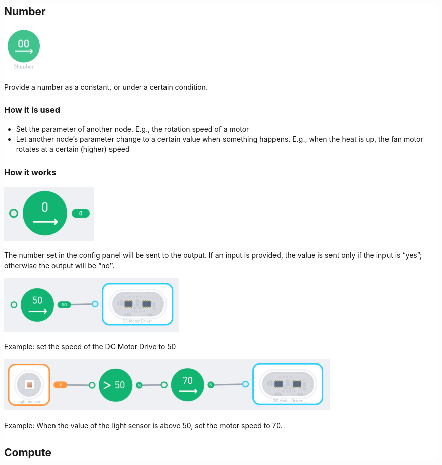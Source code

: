 ## Number
 
![NUMBER Node on the shelf](images/node-number-shelf.png)

Provide a number as a constant, or under a certain condition.

### How it is used

-	Set the parameter of another node. E.g., the rotation speed of a motor
-	Let another node’s parameter change to a certain value when something happens. E.g., when the heat is up, the fan motor rotates at a certain (higher) speed

### How it works
 
![NUMBER Node on the canvas](images/node-number-canvas.png)

The number set in the config panel will be sent to the output. 
If an input is provided, the value is sent only if the input is “yes”; otherwise the output will be “no”.

![NUMBER Node example](images/node-number-example-1.png)

Example: set the speed of the DC Motor Drive to 50

![NUMBER Node example](images/node-number-example-2.png)
 
Example: When the value of the light sensor is above 50, set the motor speed to 70. 

## Compute
